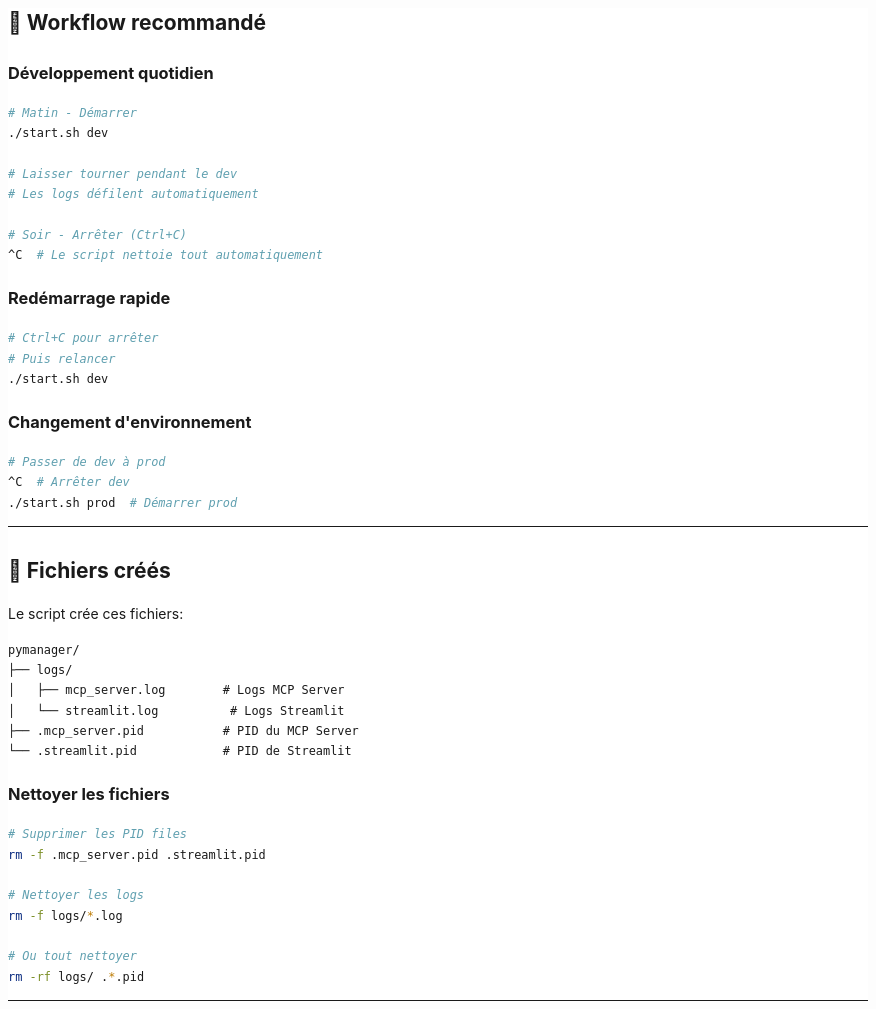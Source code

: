 
## 🔄 Workflow recommandé

### Développement quotidien

```bash
# Matin - Démarrer
./start.sh dev

# Laisser tourner pendant le dev
# Les logs défilent automatiquement

# Soir - Arrêter (Ctrl+C)
^C  # Le script nettoie tout automatiquement
```

### Redémarrage rapide

```bash
# Ctrl+C pour arrêter
# Puis relancer
./start.sh dev
```

### Changement d'environnement

```bash
# Passer de dev à prod
^C  # Arrêter dev
./start.sh prod  # Démarrer prod
```

---

## 📁 Fichiers créés

Le script crée ces fichiers:

```
pymanager/
├── logs/
│   ├── mcp_server.log        # Logs MCP Server
│   └── streamlit.log          # Logs Streamlit
├── .mcp_server.pid           # PID du MCP Server
└── .streamlit.pid            # PID de Streamlit
```

### Nettoyer les fichiers

```bash
# Supprimer les PID files
rm -f .mcp_server.pid .streamlit.pid

# Nettoyer les logs
rm -f logs/*.log

# Ou tout nettoyer
rm -rf logs/ .*.pid
```

---
